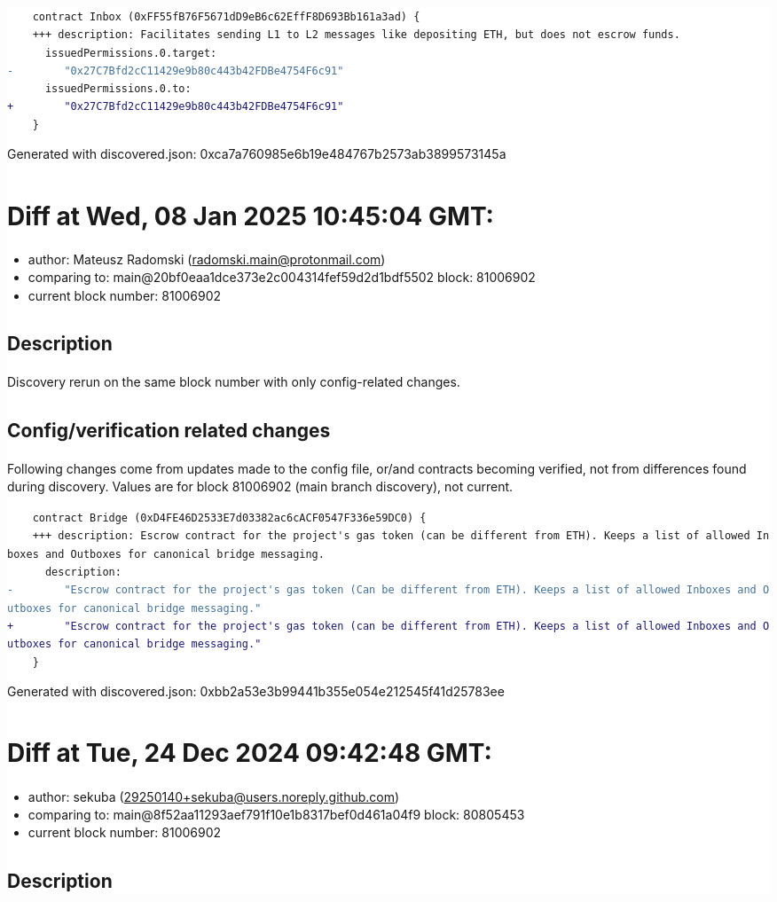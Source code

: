 ```diff
    contract Inbox (0xFF55fB76F5671dD9eB6c62EffF8D693Bb161a3ad) {
    +++ description: Facilitates sending L1 to L2 messages like depositing ETH, but does not escrow funds.
      issuedPermissions.0.target:
-        "0x27C7Bfd2cC11429e9b80c443b42FDBe4754F6c91"
      issuedPermissions.0.to:
+        "0x27C7Bfd2cC11429e9b80c443b42FDBe4754F6c91"
    }
```

Generated with discovered.json: 0xca7a760985e6b19e484767b2573ab3899573145a

# Diff at Wed, 08 Jan 2025 10:45:04 GMT:

- author: Mateusz Radomski (<radomski.main@protonmail.com>)
- comparing to: main@20bf0eaa1dce373e2c004314fef59d2d1bdf5502 block: 81006902
- current block number: 81006902

## Description

Discovery rerun on the same block number with only config-related changes.

## Config/verification related changes

Following changes come from updates made to the config file,
or/and contracts becoming verified, not from differences found during
discovery. Values are for block 81006902 (main branch discovery), not current.

```diff
    contract Bridge (0xD4FE46D2533E7d03382ac6cACF0547F336e59DC0) {
    +++ description: Escrow contract for the project's gas token (can be different from ETH). Keeps a list of allowed Inboxes and Outboxes for canonical bridge messaging.
      description:
-        "Escrow contract for the project's gas token (Can be different from ETH). Keeps a list of allowed Inboxes and Outboxes for canonical bridge messaging."
+        "Escrow contract for the project's gas token (can be different from ETH). Keeps a list of allowed Inboxes and Outboxes for canonical bridge messaging."
    }
```

Generated with discovered.json: 0xbb2a53e3b99441b355e054e212545f41d25783ee

# Diff at Tue, 24 Dec 2024 09:42:48 GMT:

- author: sekuba (<29250140+sekuba@users.noreply.github.com>)
- comparing to: main@8f52aa11293aef791f10e1b8317bef0d461a04f9 block: 80805453
- current block number: 81006902

## Description
